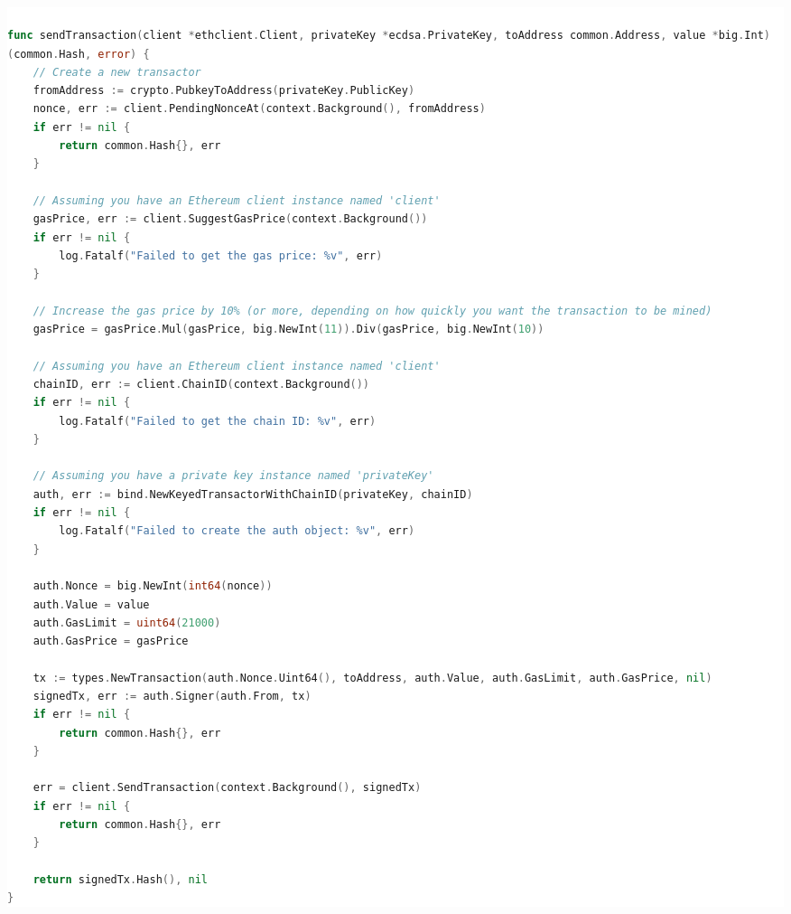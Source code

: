 ```go

func sendTransaction(client *ethclient.Client, privateKey *ecdsa.PrivateKey, toAddress common.Address, value *big.Int) (common.Hash, error) {
	// Create a new transactor
	fromAddress := crypto.PubkeyToAddress(privateKey.PublicKey)
	nonce, err := client.PendingNonceAt(context.Background(), fromAddress)
	if err != nil {
		return common.Hash{}, err
	}

	// Assuming you have an Ethereum client instance named 'client'
	gasPrice, err := client.SuggestGasPrice(context.Background())
	if err != nil {
		log.Fatalf("Failed to get the gas price: %v", err)
	}

	// Increase the gas price by 10% (or more, depending on how quickly you want the transaction to be mined)
	gasPrice = gasPrice.Mul(gasPrice, big.NewInt(11)).Div(gasPrice, big.NewInt(10))

	// Assuming you have an Ethereum client instance named 'client'
	chainID, err := client.ChainID(context.Background())
	if err != nil {
		log.Fatalf("Failed to get the chain ID: %v", err)
	}

	// Assuming you have a private key instance named 'privateKey'
	auth, err := bind.NewKeyedTransactorWithChainID(privateKey, chainID)
	if err != nil {
		log.Fatalf("Failed to create the auth object: %v", err)
	}

	auth.Nonce = big.NewInt(int64(nonce))
	auth.Value = value
	auth.GasLimit = uint64(21000)
	auth.GasPrice = gasPrice

	tx := types.NewTransaction(auth.Nonce.Uint64(), toAddress, auth.Value, auth.GasLimit, auth.GasPrice, nil)
	signedTx, err := auth.Signer(auth.From, tx)
	if err != nil {
		return common.Hash{}, err
	}

	err = client.SendTransaction(context.Background(), signedTx)
	if err != nil {
		return common.Hash{}, err
	}

	return signedTx.Hash(), nil
}

```

